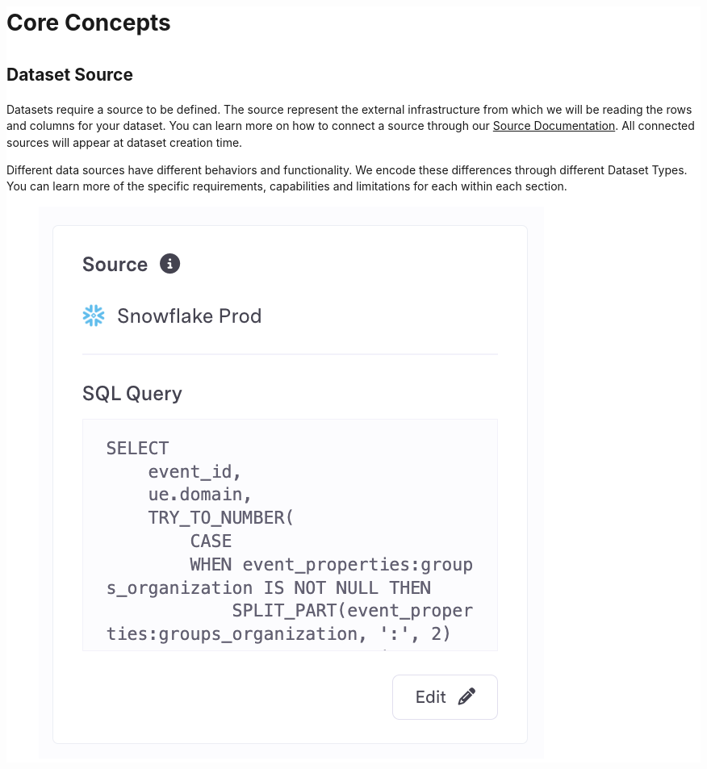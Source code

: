 # Core Concepts

## Dataset Source <a href="#data-source" id="data-source"></a>

Datasets require a source to be defined. The source represent the external infrastructure from which we will be reading the rows and columns for your dataset. You can learn more on how to connect a source through our [Source Documentation](broken-reference). All connected sources will appear at dataset creation time.

Different data sources have different behaviors and functionality. We encode these differences through different Dataset Types. You can learn more of the specific requirements, capabilities and limitations for each within each section.&#x20;

<figure><img src="../.gitbook/assets/image.png" alt=""><figcaption></figcaption></figure>
